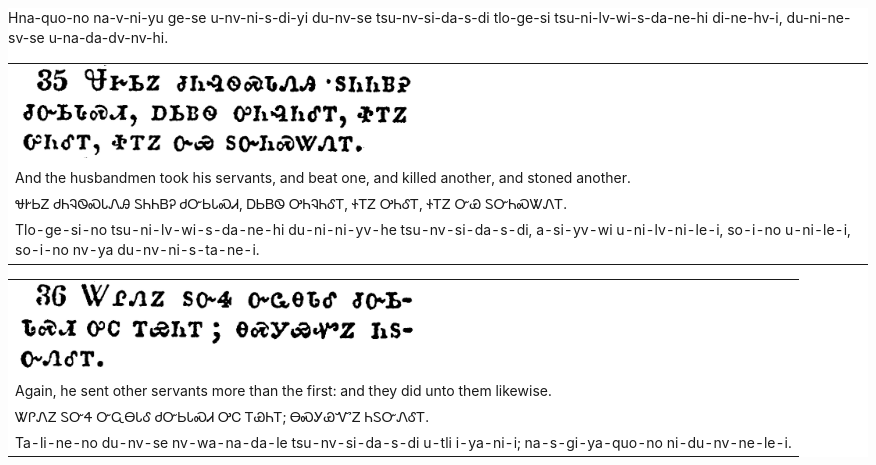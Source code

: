<td>Hna-quo-no na-v-ni-yu ge-se u-nv-ni-s-di-yi du-nv-se tsu-nv-si-da-s-di tlo-ge-si tsu-ni-lv-wi-s-da-ne-hi di-ne-hv-i, du-ni-ne-sv-se u-na-da-dv-nv-hi.</td>
</tr>
</tbody>
</table>

<table>
<tbody>
<tr class="odd">
<td><a href="012135.png"><img src="012135.png" width="400" /></a></td>
</tr>
<tr class="even">
<td>And the husbandmen took his servants, and beat one, and killed another, and stoned another.</td>
</tr>
<tr class="odd">
<td>ᏠᎨᏏᏃ ᏧᏂᎸᏫᏍᏓᏁᎯ ᏚᏂᏂᏴᎮ ᏧᏅᏏᏓᏍᏗ, ᎠᏏᏴᏫ ᎤᏂᎸᏂᎴᎢ, ᏐᎢᏃ ᎤᏂᎴᎢ, ᏐᎢᏃ ᏅᏯ ᏚᏅᏂᏍᏔᏁᎢ.</td>
</tr>
<tr class="even">
<td>Tlo-ge-si-no tsu-ni-lv-wi-s-da-ne-hi du-ni-ni-yv-he tsu-nv-si-da-s-di, a-si-yv-wi u-ni-lv-ni-le-i, so-i-no u-ni-le-i, so-i-no nv-ya du-nv-ni-s-ta-ne-i.</td>
</tr>
</tbody>
</table>

<table>
<tbody>
<tr class="odd">
<td><a href="012136.png"><img src="012136.png" width="400" /></a></td>
</tr>
<tr class="even">
<td>Again, he sent other servants more than the first: and they did unto them likewise.</td>
</tr>
<tr class="odd">
<td>ᏔᎵᏁᏃ ᏚᏅᏎ ᏅᏩᎾᏓᎴ ᏧᏅᏏᏓᏍᏗ ᎤᏟ ᎢᏯᏂᎢ; ᎾᏍᎩᏯᏉᏃ ᏂᏚᏅᏁᎴᎢ.</td>
</tr>
<tr class="even">
<td>Ta-li-ne-no du-nv-se nv-wa-na-da-le tsu-nv-si-da-s-di u-tli i-ya-ni-i; na-s-gi-ya-quo-no ni-du-nv-ne-le-i.</td>
</tr>
</tbody>
</table>
